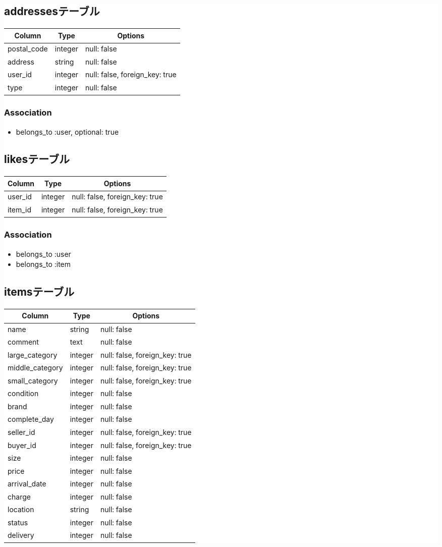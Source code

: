 
## addressesテーブル
|Column|Type|Options|
|------|----|-------|
|postal_code|integer|null: false|
|address|string|null: false|
|user_id|integer|null: false, foreign_key: true|
|type|integer|null: false|
### Association
- belongs_to :user, optional: true


## likesテーブル
|Column|Type|Options|
|------|----|-------|
|user_id|integer|null: false, foreign_key: true|
|item_id|integer|null: false, foreign_key: true|
### Association
- belongs_to :user
- belongs_to :item



## itemsテーブル
|Column|Type|Options|
|------|----|-------|
|name|string|null: false|
|comment|text|null: false|
|large_category|integer|null: false, foreign_key: true|
|middle_category|integer|null: false, foreign_key: true|
|small_category|integer|null: false, foreign_key: true|
|condition|integer|null: false|
|brand|integer|null: false|
|complete_day|integer|null: false|
|seller_id|integer|null: false, foreign_key: true|
|buyer_id|integer|null: false, foreign_key: true|
|size|integer|null: false|
|price|integer|null: false|
|arrival_date|integer|null: false|
|charge|integer|null: false|
|location|string|null: false|
|status|integer|null: false|
|delivery|integer|null: false|
